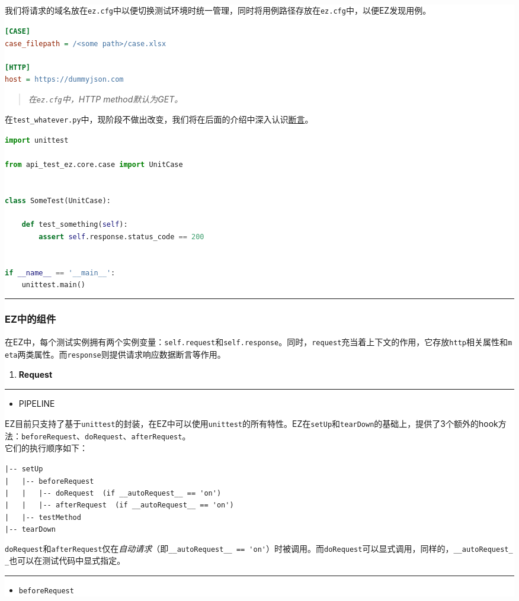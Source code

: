 
   我们将请求的域名放在`ez.cfg`中以便切换测试环境时统一管理，同时将用例路径存放在`ez.cfg`中，以便EZ发现用例。<br>

```ini
[CASE]
case_filepath = /<some path>/case.xlsx

[HTTP]
host = https://dummyjson.com
```
   > *在`ez.cfg`中，HTTP method默认为GET。*
   
在`test_whatever.py`中，现阶段不做出改变，我们将在后面的介绍中深入认识[断言](#断言)。
```python
import unittest

from api_test_ez.core.case import UnitCase


class SomeTest(UnitCase):

    def test_something(self):
        assert self.response.status_code == 200


if __name__ == '__main__':
    unittest.main()
```



---
### EZ中的组件

在EZ中，每个测试实例拥有两个实例变量：`self.request`和`self.response`。同时，`request`充当着上下文的作用，它存放`http`相关属性和`meta`两类属性。而`response`则提供请求响应数据断言等作用。
1. **Request**
---
   - PIPELINE

   EZ目前只支持了基于`unittest`的封装，在EZ中可以使用`unittest`的所有特性。EZ在`setUp`和`tearDown`的基础上，提供了3个额外的hook方法：`beforeRequest`、`doRequest`、`afterRequest`。<br>
   它们的执行顺序如下：
   ```
   |-- setUp
   |   |-- beforeRequest
   |   |   |-- doRequest  (if __autoRequest__ == 'on')
   |   |   |-- afterRequest  (if __autoRequest__ == 'on')
   |   |-- testMethod
   |-- tearDown
   ```

   `doRequest`和`afterRequest`仅在*自动请求*（即`__autoRequest__ == 'on'`）时被调用。而`doRequest`可以显式调用，同样的，`__autoRequest__`也可以在测试代码中显式指定。<br>

---
- `beforeRequest`

